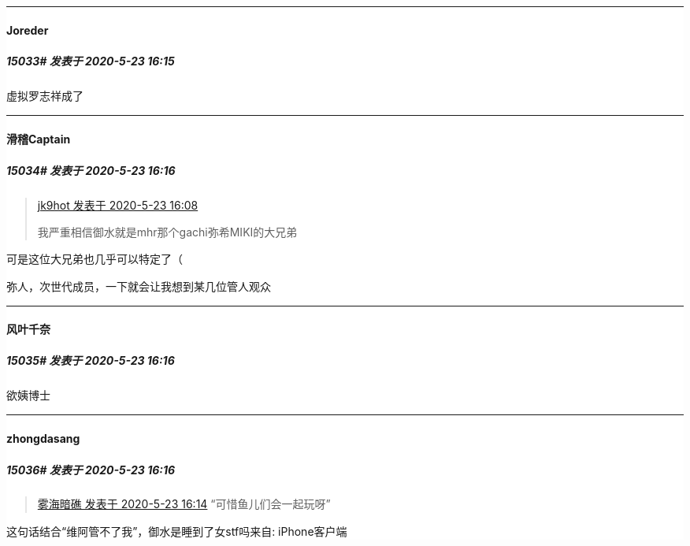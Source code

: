 
-----

####  Joreder  
##### 15033#       发表于 2020-5-23 16:15




虚拟罗志祥成了







-----

####  滑稽Captain  
##### 15034#       发表于 2020-5-23 16:16



<blockquote><a href="httphttps://bbs.saraba1st.com/2b/forum.php?mod=redirect&amp;goto=findpost&amp;pid=47529850&amp;ptid=1934528" target="_blank">jk9hot 发表于 2020-5-23 16:08</a>

我严重相信御水就是mhr那个gachi弥希MIKI的大兄弟</blockquote>
可是这位大兄弟也几乎可以特定了（

弥人，次世代成员，一下就会让我想到某几位管人观众







-----

####  风叶千奈  
##### 15035#       发表于 2020-5-23 16:16




欲姨博士







-----

####  zhongdasang  
##### 15036#       发表于 2020-5-23 16:16



<blockquote><a href="httphttps://bbs.saraba1st.com/2b/forum.php?mod=redirect&amp;goto=findpost&amp;pid=47529929&amp;ptid=1934528" target="_blank"> 雾海暗礁 发表于 2020-5-23 16:14</a> “可惜鱼儿们会一起玩呀” </blockquote>
这句话结合“维阿管不了我”，御水是睡到了女stf吗来自: iPhone客户端

